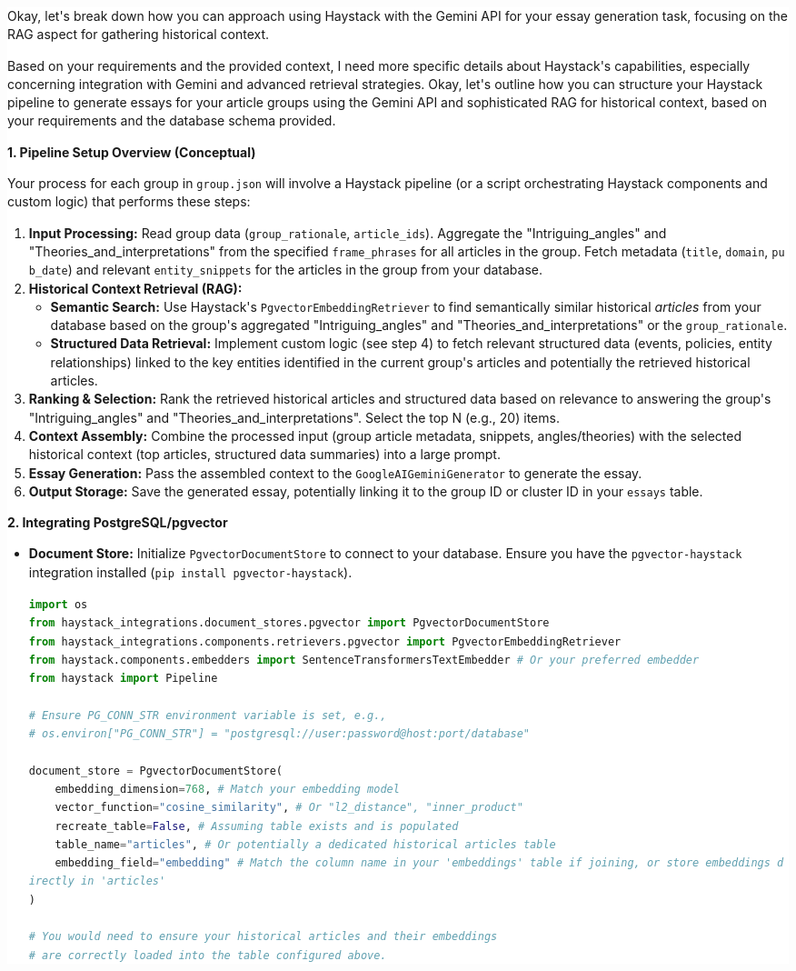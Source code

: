 Okay, let's break down how you can approach using Haystack with the Gemini API for your essay generation task, focusing on the RAG aspect for gathering historical context.

Based on your requirements and the provided context, I need more specific details about Haystack's capabilities, especially concerning integration with Gemini and advanced retrieval strategies.
Okay, let's outline how you can structure your Haystack pipeline to generate essays for your article groups using the Gemini API and sophisticated RAG for historical context, based on your requirements and the database schema provided.

**1. Pipeline Setup Overview (Conceptual)**

Your process for each group in `group.json` will involve a Haystack pipeline (or a script orchestrating Haystack components and custom logic) that performs these steps:

1.  **Input Processing:** Read group data (`group_rationale`, `article_ids`). Aggregate the "Intriguing_angles" and "Theories_and_interpretations" from the specified `frame_phrases` for all articles in the group. Fetch metadata (`title`, `domain`, `pub_date`) and relevant `entity_snippets` for the articles in the group from your database.
2.  **Historical Context Retrieval (RAG):**
    - **Semantic Search:** Use Haystack's `PgvectorEmbeddingRetriever` to find semantically similar historical _articles_ from your database based on the group's aggregated "Intriguing_angles" and "Theories_and_interpretations" or the `group_rationale`.
    - **Structured Data Retrieval:** Implement custom logic (see step 4) to fetch relevant structured data (events, policies, entity relationships) linked to the key entities identified in the current group's articles and potentially the retrieved historical articles.
3.  **Ranking & Selection:** Rank the retrieved historical articles and structured data based on relevance to answering the group's "Intriguing_angles" and "Theories_and_interpretations". Select the top N (e.g., 20) items.
4.  **Context Assembly:** Combine the processed input (group article metadata, snippets, angles/theories) with the selected historical context (top articles, structured data summaries) into a large prompt.
5.  **Essay Generation:** Pass the assembled context to the `GoogleAIGeminiGenerator` to generate the essay.
6.  **Output Storage:** Save the generated essay, potentially linking it to the group ID or cluster ID in your `essays` table.

**2. Integrating PostgreSQL/pgvector**

- **Document Store:** Initialize `PgvectorDocumentStore` to connect to your database. Ensure you have the `pgvector-haystack` integration installed (`pip install pgvector-haystack`).

  ```python
  import os
  from haystack_integrations.document_stores.pgvector import PgvectorDocumentStore
  from haystack_integrations.components.retrievers.pgvector import PgvectorEmbeddingRetriever
  from haystack.components.embedders import SentenceTransformersTextEmbedder # Or your preferred embedder
  from haystack import Pipeline

  # Ensure PG_CONN_STR environment variable is set, e.g.,
  # os.environ["PG_CONN_STR"] = "postgresql://user:password@host:port/database"

  document_store = PgvectorDocumentStore(
      embedding_dimension=768, # Match your embedding model
      vector_function="cosine_similarity", # Or "l2_distance", "inner_product"
      recreate_table=False, # Assuming table exists and is populated
      table_name="articles", # Or potentially a dedicated historical articles table
      embedding_field="embedding" # Match the column name in your 'embeddings' table if joining, or store embeddings directly in 'articles'
  )

  # You would need to ensure your historical articles and their embeddings
  # are correctly loaded into the table configured above.
  ```
